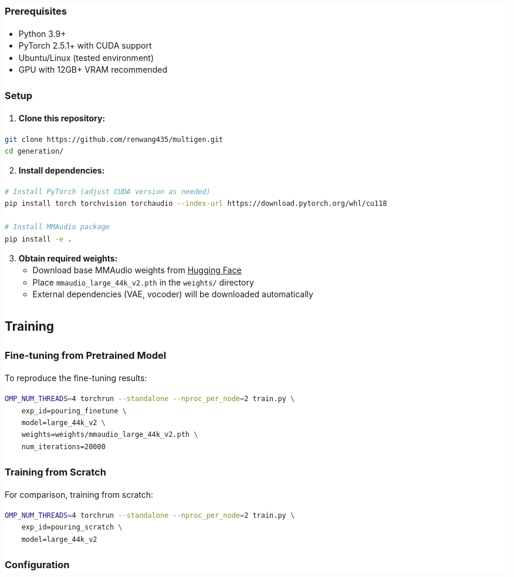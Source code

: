 ### Prerequisites
- Python 3.9+
- PyTorch 2.5.1+ with CUDA support
- Ubuntu/Linux (tested environment)
- GPU with 12GB+ VRAM recommended

### Setup

1. **Clone this repository:**
```bash
git clone https://github.com/renwang435/multigen.git
cd generation/
```

2. **Install dependencies:**
```bash
# Install PyTorch (adjust CUDA version as needed)
pip install torch torchvision torchaudio --index-url https://download.pytorch.org/whl/cu118

# Install MMAudio package
pip install -e .
```

3. **Obtain required weights:**
   - Download base MMAudio weights from [Hugging Face](https://huggingface.co/hkchengrex/MMAudio)
   - Place `mmaudio_large_44k_v2.pth` in the `weights/` directory
   - External dependencies (VAE, vocoder) will be downloaded automatically

## Training

### Fine-tuning from Pretrained Model

To reproduce the fine-tuning results:

```bash
OMP_NUM_THREADS=4 torchrun --standalone --nproc_per_node=2 train.py \
    exp_id=pouring_finetune \
    model=large_44k_v2 \
    weights=weights/mmaudio_large_44k_v2.pth \
    num_iterations=20000
```

### Training from Scratch

For comparison, training from scratch:

```bash
OMP_NUM_THREADS=4 torchrun --standalone --nproc_per_node=2 train.py \
    exp_id=pouring_scratch \
    model=large_44k_v2
```

### Configuration
